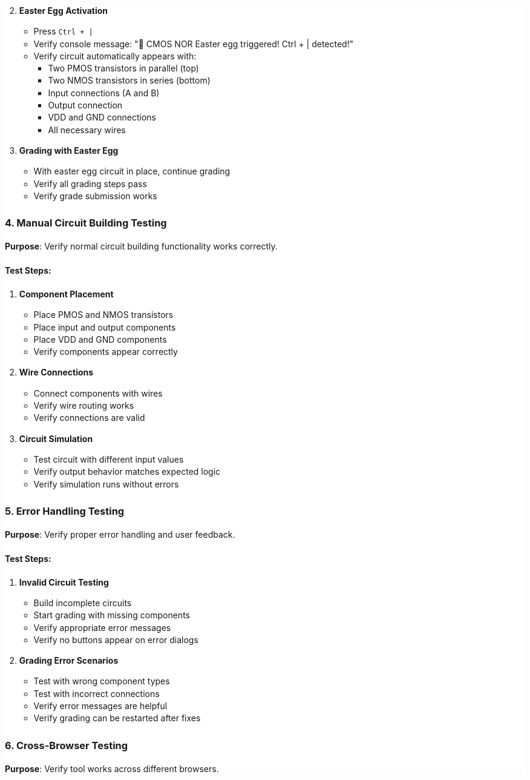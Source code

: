 2. **Easter Egg Activation**
   - Press `Ctrl + |`
   - Verify console message: "🎯 CMOS NOR Easter egg triggered! Ctrl + | detected!"
   - Verify circuit automatically appears with:
     - Two PMOS transistors in parallel (top)
     - Two NMOS transistors in series (bottom)
     - Input connections (A and B)
     - Output connection
     - VDD and GND connections
     - All necessary wires

3. **Grading with Easter Egg**
   - With easter egg circuit in place, continue grading
   - Verify all grading steps pass
   - Verify grade submission works

### 4. Manual Circuit Building Testing
**Purpose**: Verify normal circuit building functionality works correctly.

#### Test Steps:
1. **Component Placement**
   - Place PMOS and NMOS transistors
   - Place input and output components
   - Place VDD and GND components
   - Verify components appear correctly

2. **Wire Connections**
   - Connect components with wires
   - Verify wire routing works
   - Verify connections are valid

3. **Circuit Simulation**
   - Test circuit with different input values
   - Verify output behavior matches expected logic
   - Verify simulation runs without errors

### 5. Error Handling Testing
**Purpose**: Verify proper error handling and user feedback.

#### Test Steps:
1. **Invalid Circuit Testing**
   - Build incomplete circuits
   - Start grading with missing components
   - Verify appropriate error messages
   - Verify no buttons appear on error dialogs

2. **Grading Error Scenarios**
   - Test with wrong component types
   - Test with incorrect connections
   - Verify error messages are helpful
   - Verify grading can be restarted after fixes

### 6. Cross-Browser Testing
**Purpose**: Verify tool works across different browsers.

